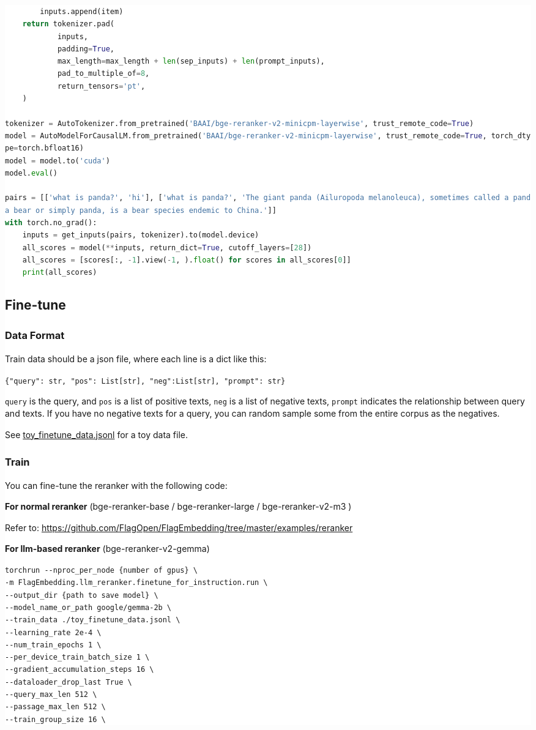```python
        inputs.append(item)
    return tokenizer.pad(
            inputs,
            padding=True,
            max_length=max_length + len(sep_inputs) + len(prompt_inputs),
            pad_to_multiple_of=8,
            return_tensors='pt',
    )

tokenizer = AutoTokenizer.from_pretrained('BAAI/bge-reranker-v2-minicpm-layerwise', trust_remote_code=True)
model = AutoModelForCausalLM.from_pretrained('BAAI/bge-reranker-v2-minicpm-layerwise', trust_remote_code=True, torch_dtype=torch.bfloat16)
model = model.to('cuda')
model.eval()

pairs = [['what is panda?', 'hi'], ['what is panda?', 'The giant panda (Ailuropoda melanoleuca), sometimes called a panda bear or simply panda, is a bear species endemic to China.']]
with torch.no_grad():
    inputs = get_inputs(pairs, tokenizer).to(model.device)
    all_scores = model(**inputs, return_dict=True, cutoff_layers=[28])
    all_scores = [scores[:, -1].view(-1, ).float() for scores in all_scores[0]]
    print(all_scores)
```

## Fine-tune

### Data Format

Train data should be a json file, where each line is a dict like this:

```
{"query": str, "pos": List[str], "neg":List[str], "prompt": str}
```

`query` is the query, and `pos` is a list of positive texts, `neg` is a list of negative texts, `prompt` indicates the relationship between query and texts. If you have no negative texts for a query, you can random sample some from the entire corpus as the negatives.

See [toy_finetune_data.jsonl](https://github.com/FlagOpen/FlagEmbedding/tree/master/FlagEmbedding/llm_reranker/toy_finetune_data.jsonl) for a toy data file.

### Train

You can fine-tune the reranker with the following code:

**For normal reranker** (bge-reranker-base / bge-reranker-large / bge-reranker-v2-m3 )

Refer to: https://github.com/FlagOpen/FlagEmbedding/tree/master/examples/reranker

**For llm-based reranker** (bge-reranker-v2-gemma)

```shell
torchrun --nproc_per_node {number of gpus} \
-m FlagEmbedding.llm_reranker.finetune_for_instruction.run \
--output_dir {path to save model} \
--model_name_or_path google/gemma-2b \
--train_data ./toy_finetune_data.jsonl \
--learning_rate 2e-4 \
--num_train_epochs 1 \
--per_device_train_batch_size 1 \
--gradient_accumulation_steps 16 \
--dataloader_drop_last True \
--query_max_len 512 \
--passage_max_len 512 \
--train_group_size 16 \
```